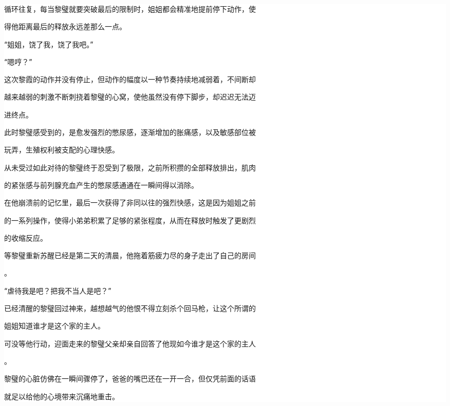 


循环往复，每当黎璧就要突破最后的限制时，姐姐都会精准地提前停下动作，使

得他距离最后的释放永远差那么一点。

“姐姐，饶了我，饶了我吧。”

“嗯哼？”



这次黎霞的动作并没有停止，但动作的幅度以一种节奏持续地减弱着，不间断却

越来越弱的刺激不断刺挠着黎璧的心窝，使他虽然没有停下脚步，却迟迟无法迈

进终点。





此时黎璧感受到的，是愈发强烈的憋尿感，逐渐增加的胀痛感，以及敏感部位被

玩弄，生殖权利被支配的心理快感。



从未受过如此对待的黎璧终于忍受到了极限，之前所积攒的全部释放排出，肌肉

的紧张感与前列腺充血产生的憋尿感通通在一瞬间得以消除。



在他崩溃前的记忆里，最后一次获得了非同以往的强烈快感，这是因为姐姐之前

的一系列操作，使得小弟弟积累了足够的紧张程度，从而在释放时触发了更剧烈

的收缩反应。





等黎璧重新苏醒已经是第二天的清晨，他拖着筋疲力尽的身子走出了自己的房间

。



“虐待我是吧？把我不当人是吧？”





已经清醒的黎璧回过神来，越想越气的他恨不得立刻杀个回马枪，让这个所谓的

姐姐知道谁才是这个家的主人。



可没等他行动，迎面走来的黎璧父亲却亲自回答了他现如今谁才是这个家的主人

。





黎璧的心脏仿佛在一瞬间骤停了，爸爸的嘴巴还在一开一合，但仅凭前面的话语

就足以给他的心境带来沉痛地重击。
